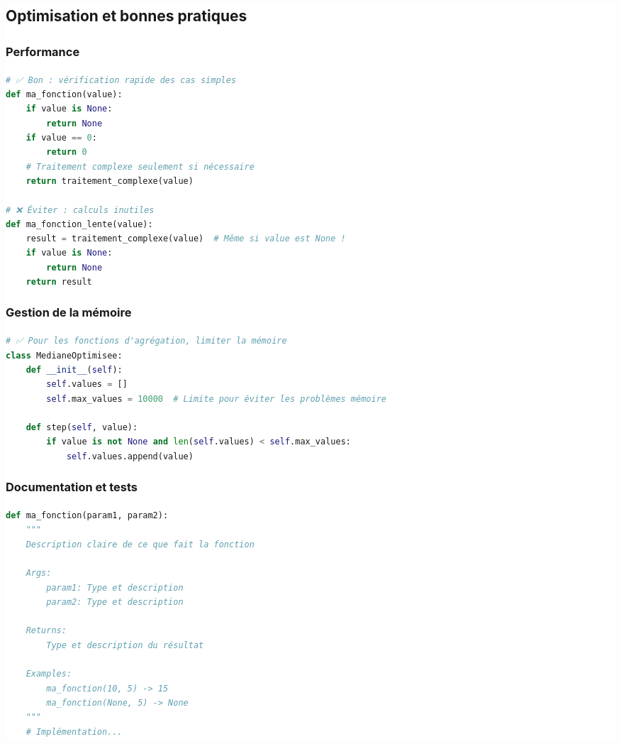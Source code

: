 ## Optimisation et bonnes pratiques

### Performance
```python
# ✅ Bon : vérification rapide des cas simples
def ma_fonction(value):
    if value is None:
        return None
    if value == 0:
        return 0
    # Traitement complexe seulement si nécessaire
    return traitement_complexe(value)

# ❌ Éviter : calculs inutiles
def ma_fonction_lente(value):
    result = traitement_complexe(value)  # Même si value est None !
    if value is None:
        return None
    return result
```

### Gestion de la mémoire
```python
# ✅ Pour les fonctions d'agrégation, limiter la mémoire
class MedianeOptimisee:
    def __init__(self):
        self.values = []
        self.max_values = 10000  # Limite pour éviter les problèmes mémoire

    def step(self, value):
        if value is not None and len(self.values) < self.max_values:
            self.values.append(value)
```

### Documentation et tests
```python
def ma_fonction(param1, param2):
    """
    Description claire de ce que fait la fonction

    Args:
        param1: Type et description
        param2: Type et description

    Returns:
        Type et description du résultat

    Examples:
        ma_fonction(10, 5) -> 15
        ma_fonction(None, 5) -> None
    """
    # Implémentation...
```
